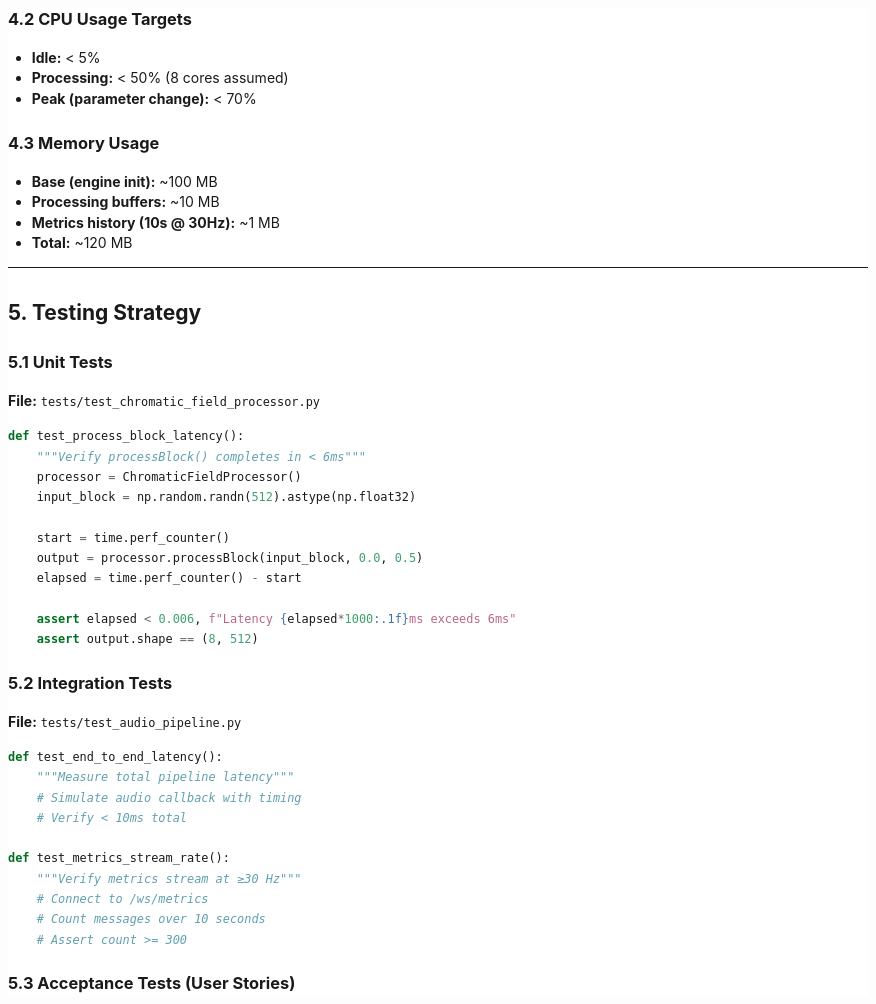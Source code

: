### 4.2 CPU Usage Targets

- **Idle:** < 5%
- **Processing:** < 50% (8 cores assumed)
- **Peak (parameter change):** < 70%

### 4.3 Memory Usage

- **Base (engine init):** ~100 MB
- **Processing buffers:** ~10 MB
- **Metrics history (10s @ 30Hz):** ~1 MB
- **Total:** ~120 MB

---

## 5. Testing Strategy

### 5.1 Unit Tests

**File:** `tests/test_chromatic_field_processor.py`
```python
def test_process_block_latency():
    """Verify processBlock() completes in < 6ms"""
    processor = ChromaticFieldProcessor()
    input_block = np.random.randn(512).astype(np.float32)

    start = time.perf_counter()
    output = processor.processBlock(input_block, 0.0, 0.5)
    elapsed = time.perf_counter() - start

    assert elapsed < 0.006, f"Latency {elapsed*1000:.1f}ms exceeds 6ms"
    assert output.shape == (8, 512)
```

### 5.2 Integration Tests

**File:** `tests/test_audio_pipeline.py`
```python
def test_end_to_end_latency():
    """Measure total pipeline latency"""
    # Simulate audio callback with timing
    # Verify < 10ms total

def test_metrics_stream_rate():
    """Verify metrics stream at ≥30 Hz"""
    # Connect to /ws/metrics
    # Count messages over 10 seconds
    # Assert count >= 300
```

### 5.3 Acceptance Tests (User Stories)

